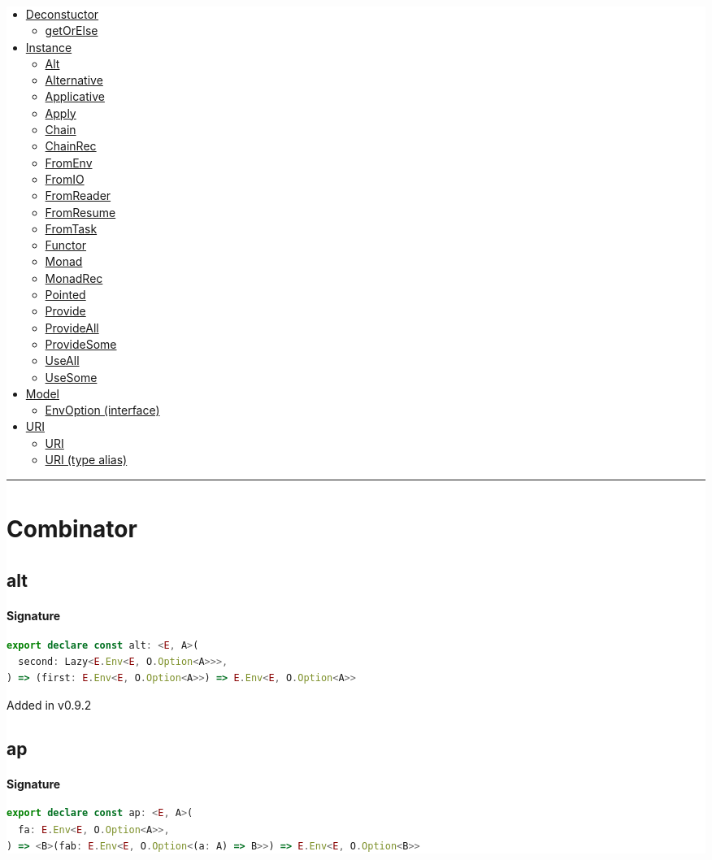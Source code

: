 - [Deconstuctor](#deconstuctor)
  - [getOrElse](#getorelse)
- [Instance](#instance)
  - [Alt](#alt)
  - [Alternative](#alternative)
  - [Applicative](#applicative)
  - [Apply](#apply)
  - [Chain](#chain)
  - [ChainRec](#chainrec)
  - [FromEnv](#fromenv)
  - [FromIO](#fromio)
  - [FromReader](#fromreader)
  - [FromResume](#fromresume)
  - [FromTask](#fromtask)
  - [Functor](#functor)
  - [Monad](#monad)
  - [MonadRec](#monadrec)
  - [Pointed](#pointed)
  - [Provide](#provide)
  - [ProvideAll](#provideall)
  - [ProvideSome](#providesome)
  - [UseAll](#useall)
  - [UseSome](#usesome)
- [Model](#model)
  - [EnvOption (interface)](#envoption-interface)
- [URI](#uri)
  - [URI](#uri-1)
  - [URI (type alias)](#uri-type-alias)

---

# Combinator

## alt

**Signature**

```ts
export declare const alt: <E, A>(
  second: Lazy<E.Env<E, O.Option<A>>>,
) => (first: E.Env<E, O.Option<A>>) => E.Env<E, O.Option<A>>
```

Added in v0.9.2

## ap

**Signature**

```ts
export declare const ap: <E, A>(
  fa: E.Env<E, O.Option<A>>,
) => <B>(fab: E.Env<E, O.Option<(a: A) => B>>) => E.Env<E, O.Option<B>>
```
